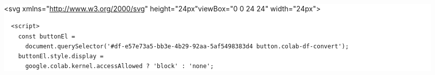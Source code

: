   <svg xmlns="http://www.w3.org/2000/svg" height="24px"viewBox="0 0 24 24"
       width="24px">
    <path d="M0 0h24v24H0V0z" fill="none"/>
    <path d="M18.56 5.44l.94 2.06.94-2.06 2.06-.94-2.06-.94-.94-2.06-.94 2.06-2.06.94zm-11 1L8.5 8.5l.94-2.06 2.06-.94-2.06-.94L8.5 2.5l-.94 2.06-2.06.94zm10 10l.94 2.06.94-2.06 2.06-.94-2.06-.94-.94-2.06-.94 2.06-2.06.94z"/><path d="M17.41 7.96l-1.37-1.37c-.4-.4-.92-.59-1.43-.59-.52 0-1.04.2-1.43.59L10.3 9.45l-7.72 7.72c-.78.78-.78 2.05 0 2.83L4 21.41c.39.39.9.59 1.41.59.51 0 1.02-.2 1.41-.59l7.78-7.78 2.81-2.81c.8-.78.8-2.07 0-2.86zM5.41 20L4 18.59l7.72-7.72 1.47 1.35L5.41 20z"/>
  </svg>
      </button>

  <style>
    .colab-df-container {
      display:flex;
      flex-wrap:wrap;
      gap: 12px;
    }

    .colab-df-convert {
      background-color: #E8F0FE;
      border: none;
      border-radius: 50%;
      cursor: pointer;
      display: none;
      fill: #1967D2;
      height: 32px;
      padding: 0 0 0 0;
      width: 32px;
    }

    .colab-df-convert:hover {
      background-color: #E2EBFA;
      box-shadow: 0px 1px 2px rgba(60, 64, 67, 0.3), 0px 1px 3px 1px rgba(60, 64, 67, 0.15);
      fill: #174EA6;
    }

    [theme=dark] .colab-df-convert {
      background-color: #3B4455;
      fill: #D2E3FC;
    }

    [theme=dark] .colab-df-convert:hover {
      background-color: #434B5C;
      box-shadow: 0px 1px 3px 1px rgba(0, 0, 0, 0.15);
      filter: drop-shadow(0px 1px 2px rgba(0, 0, 0, 0.3));
      fill: #FFFFFF;
    }
  </style>

      <script>
        const buttonEl =
          document.querySelector('#df-e57e73a5-bb3e-4b29-92aa-5af5498383d4 button.colab-df-convert');
        buttonEl.style.display =
          google.colab.kernel.accessAllowed ? 'block' : 'none';
